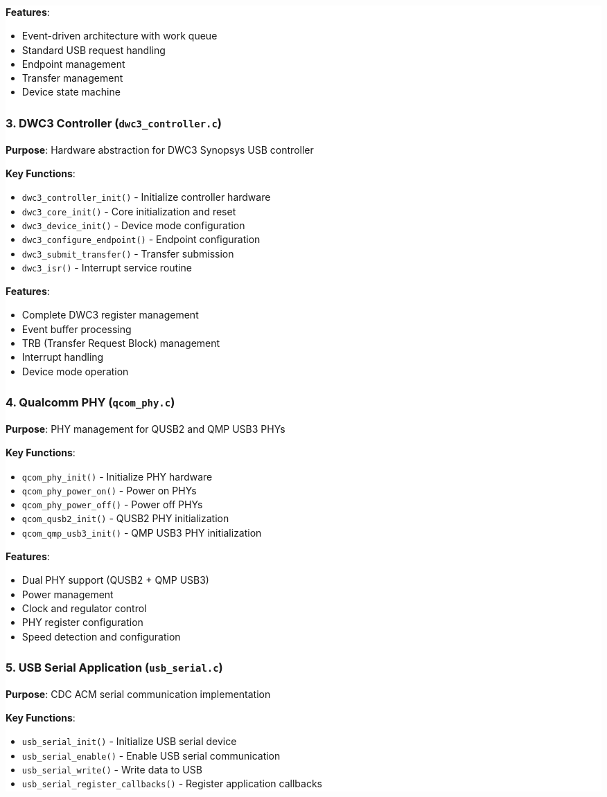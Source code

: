 **Features**:
- Event-driven architecture with work queue
- Standard USB request handling
- Endpoint management
- Transfer management
- Device state machine

### 3. DWC3 Controller (`dwc3_controller.c`)

**Purpose**: Hardware abstraction for DWC3 Synopsys USB controller

**Key Functions**:
- `dwc3_controller_init()` - Initialize controller hardware
- `dwc3_core_init()` - Core initialization and reset
- `dwc3_device_init()` - Device mode configuration
- `dwc3_configure_endpoint()` - Endpoint configuration
- `dwc3_submit_transfer()` - Transfer submission
- `dwc3_isr()` - Interrupt service routine

**Features**:
- Complete DWC3 register management
- Event buffer processing
- TRB (Transfer Request Block) management
- Interrupt handling
- Device mode operation

### 4. Qualcomm PHY (`qcom_phy.c`)

**Purpose**: PHY management for QUSB2 and QMP USB3 PHYs

**Key Functions**:
- `qcom_phy_init()` - Initialize PHY hardware
- `qcom_phy_power_on()` - Power on PHYs
- `qcom_phy_power_off()` - Power off PHYs
- `qcom_qusb2_init()` - QUSB2 PHY initialization
- `qcom_qmp_usb3_init()` - QMP USB3 PHY initialization

**Features**:
- Dual PHY support (QUSB2 + QMP USB3)
- Power management
- Clock and regulator control
- PHY register configuration
- Speed detection and configuration

### 5. USB Serial Application (`usb_serial.c`)

**Purpose**: CDC ACM serial communication implementation

**Key Functions**:
- `usb_serial_init()` - Initialize USB serial device
- `usb_serial_enable()` - Enable USB serial communication
- `usb_serial_write()` - Write data to USB
- `usb_serial_register_callbacks()` - Register application callbacks
